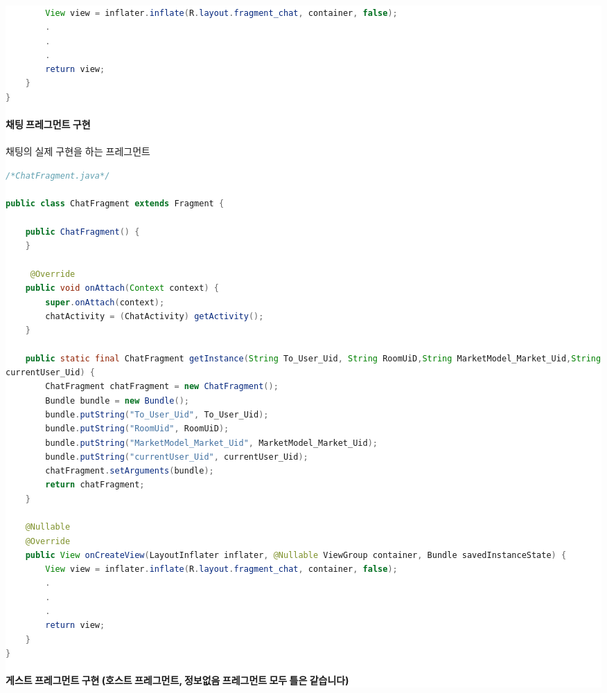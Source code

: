 ```Java
        View view = inflater.inflate(R.layout.fragment_chat, container, false);
        .
        .
        .
        return view;
    }
}
```

#### 채팅 프레그먼트 구현

채팅의 실제 구현을 하는 프레그먼트

```Java
/*ChatFragment.java*/

public class ChatFragment extends Fragment {

    public ChatFragment() {
    }
    
     @Override
    public void onAttach(Context context) {
        super.onAttach(context);
        chatActivity = (ChatActivity) getActivity();
    }
    
    public static final ChatFragment getInstance(String To_User_Uid, String RoomUiD,String MarketModel_Market_Uid,String currentUser_Uid) {
        ChatFragment chatFragment = new ChatFragment();
        Bundle bundle = new Bundle();
        bundle.putString("To_User_Uid", To_User_Uid);
        bundle.putString("RoomUid", RoomUiD);
        bundle.putString("MarketModel_Market_Uid", MarketModel_Market_Uid);
        bundle.putString("currentUser_Uid", currentUser_Uid);
        chatFragment.setArguments(bundle);
        return chatFragment;
    }
    
    @Nullable
    @Override
    public View onCreateView(LayoutInflater inflater, @Nullable ViewGroup container, Bundle savedInstanceState) {
        View view = inflater.inflate(R.layout.fragment_chat, container, false);
        .
        .
        .
        return view;
    }
}
```
#### 게스트 프레그먼트 구현 (호스트 프레그먼트, 정보없음 프레그먼트 모두 틀은 같습니다)
